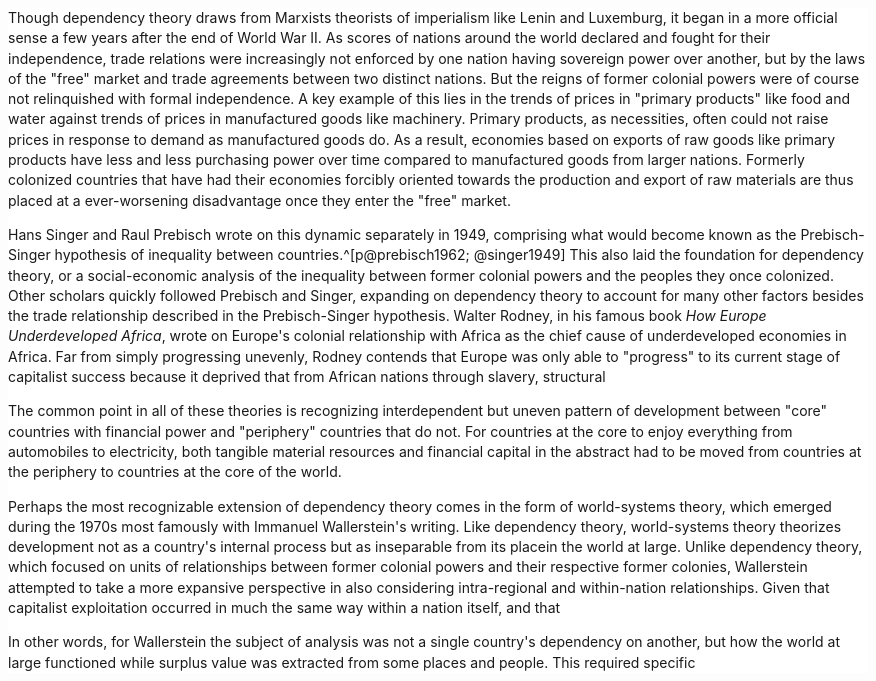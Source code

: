 Though dependency theory draws from Marxists theorists of imperialism like Lenin
and Luxemburg, it began in a more official sense a few years after the end of
World War II. As scores of nations around the world declared and fought for
their independence, trade relations were increasingly not enforced by one nation
having sovereign power over another, but by the laws of the "free" market and
trade agreements between two distinct nations. But the reigns of former colonial
powers were of course not relinquished with formal independence. A key example
of this lies in the trends of prices in "primary products" like food and water
against trends of prices in manufactured goods like machinery. Primary products,
as necessities, often could not raise prices in response to demand as
manufactured goods do. As a result, economies based on exports of raw goods like
primary products have less and less purchasing power over time compared to
manufactured goods from larger nations. Formerly colonized countries that have
had their economies forcibly oriented towards the production and export of raw
materials are thus placed at a ever-worsening disadvantage once they enter the
"free" market.

Hans Singer and Raul Prebisch wrote on this dynamic separately in 1949,
comprising what would become known as the Prebisch-Singer hypothesis of
inequality between countries.^[p@prebisch1962; @singer1949] This also laid the
foundation for dependency theory, or a social-economic analysis of the
inequality between former colonial powers and the peoples they once colonized.
Other scholars quickly followed Prebisch and Singer, expanding on dependency
theory to account for many other factors besides the trade relationship
described in the Prebisch-Singer hypothesis. Walter Rodney, in his famous book
_How Europe Underdeveloped Africa_, wrote on Europe's colonial relationship with
Africa as the chief cause of underdeveloped economies in Africa. Far from simply
progressing unevenly, Rodney contends that Europe was only able to "progress" to
its current stage of capitalist success because it deprived that from African
nations through slavery, structural

The common point in all of these theories is recognizing interdependent but
uneven pattern of development between "core" countries with financial power and
"periphery" countries that do not. For countries at the core to enjoy everything
from automobiles to electricity, both tangible material resources and financial
capital in the abstract had to be moved from countries at the periphery to
countries at the core of the world.

Perhaps the most recognizable extension of dependency theory comes in the form
of world-systems theory, which emerged during the 1970s most famously with
Immanuel Wallerstein's writing. Like dependency theory, world-systems theory
theorizes development not as a country's internal process but as inseparable
from its placein the world at large. Unlike dependency theory, which focused on
units of relationships between former colonial powers and their respective
former colonies, Wallerstein attempted to take a more expansive perspective in
also considering intra-regional and within-nation relationships. Given that
capitalist exploitation occurred in much the same way within a nation itself,
and that

In other words, for Wallerstein the subject of analysis was not a single
country's dependency on another, but how the world at large functioned while
surplus value was extracted from some places and people. This required specific
